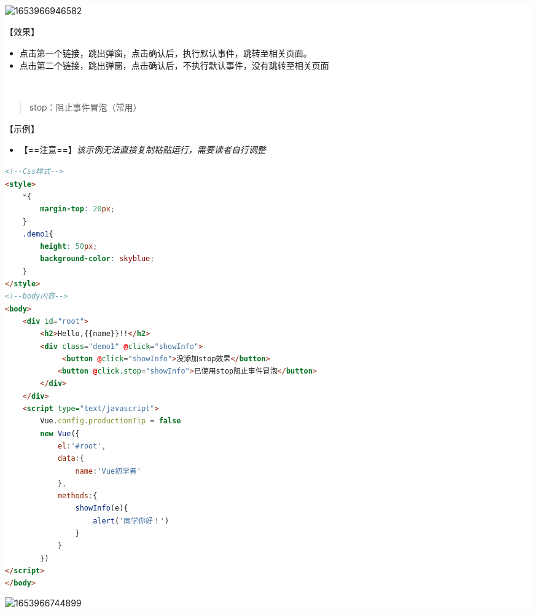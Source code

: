 ![1653966946582](D:\Data\9_Typora图片缓存\1653966946582.png)

【效果】

* 点击第一个链接，跳出弹窗，点击确认后，执行默认事件，跳转至相关页面。
* 点击第二个链接，跳出弹窗，点击确认后，不执行默认事件，没有跳转至相关页面

<br>

> stop：阻止事件冒泡（常用）

【示例】

* 【==注意==】*该示例无法直接复制粘贴运行，需要读者自行调整*

````html
<!--Css样式-->
<style>
    *{
        margin-top: 20px;
    }
    .demo1{
        height: 50px;
        background-color: skyblue;
    }
</style>
<!--body内容-->
<body>
    <div id="root">
        <h2>Hello,{{name}}!!</h2>
        <div class="demo1" @click="showInfo">
             <button @click="showInfo">没添加stop效果</button>
            <button @click.stop="showInfo">已使用stop阻止事件冒泡</button>
        </div>
    </div>
    <script type="text/javascript">
        Vue.config.productionTip = false
        new Vue({
            el:'#root',
            data:{
                name:'Vue初学者'
            },
            methods:{
                showInfo(e){
                    alert('同学你好！')
                }
            }
        })
</script>
</body>
````

![1653966744899](D:\Data\9_Typora图片缓存\1653966744899.png)
